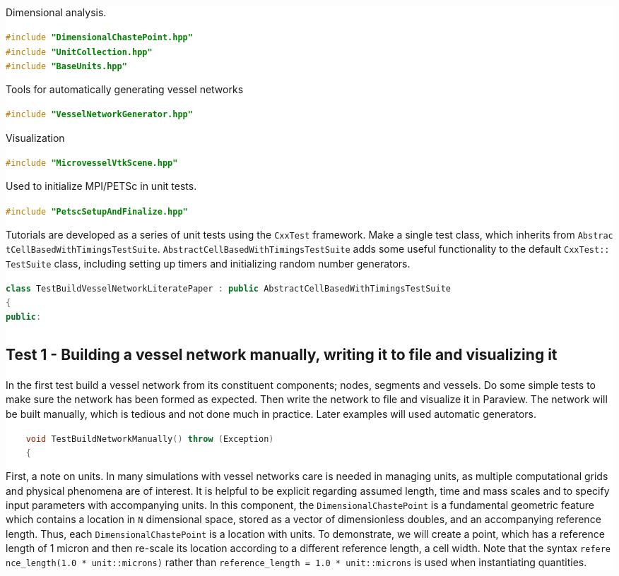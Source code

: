 Dimensional analysis.

```cpp
#include "DimensionalChastePoint.hpp"
#include "UnitCollection.hpp"
#include "BaseUnits.hpp"
```

Tools for automatically generating vessel networks

```cpp
#include "VesselNetworkGenerator.hpp"
```

Visualization

```cpp
#include "MicrovesselVtkScene.hpp"
```

Used to initialize MPI/PETSc in unit tests.

```cpp
#include "PetscSetupAndFinalize.hpp"
```

Tutorials are developed as a series of unit tests using the `CxxTest` framework. Make a single test class, which inherits from
`AbstractCellBasedWithTimingsTestSuite`. `AbstractCellBasedWithTimingsTestSuite` adds some useful functionality to the default
`CxxTest::TestSuite` class, including setting up timers and initializing random number generators.

```cpp
class TestBuildVesselNetworkLiteratePaper : public AbstractCellBasedWithTimingsTestSuite
{
public:
```

## Test 1 - Building a vessel network manually, writing it to file and visualizing it
In the first test build a vessel network from its constituent components; nodes, segments and vessels. Do some
simple tests to make sure the network has been formed as expected. Then write the network to file and visualize it in Paraview. The
network will be built manually, which is tedious and not done much in practice. Later examples will used automatic generators.

```cpp
    void TestBuildNetworkManually() throw (Exception)
    {
```

First, a note on units. In many simulations with vessel networks care is needed in managing units, as multiple computational grids and
physical phenomena are of interest. It is helpful to be explicit regarding assumed length, time and mass scales and to specify input parameters
with accompanying units. In this component, the `DimensionalChastePoint` is a fundamental geometric feature which contains a location in `N`
dimensional space, stored as a vector of dimensionless doubles, and an accompanying reference length. Thus, each `DimensionalChastePoint` is a
location with units. To demonstrate, we will create a point, which has a reference length of 1 micron and then re-scale its location according
to a different reference length, a cell width. Note that the syntax `reference_length(1.0 * unit::microns)` rather than
`reference_length = 1.0 * unit::microns` is used when instantiating quantities.
